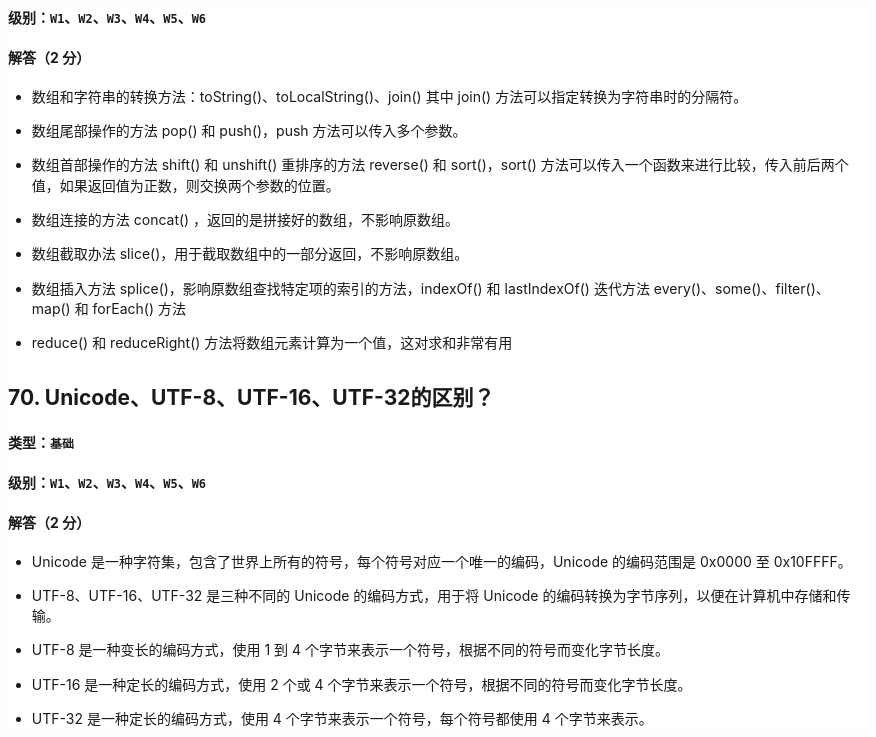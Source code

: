 #### 级别：`W1`、`W2`、`W3`、`W4`、`W5`、`W6`

#### 解答（2 分）

- 数组和字符串的转换方法：toString()、toLocalString()、join() 其中 join() 方法可以指定转换为字符串时的分隔符。

- 数组尾部操作的方法 pop() 和 push()，push 方法可以传入多个参数。

- 数组首部操作的方法 shift() 和 unshift() 重排序的方法 reverse() 和 sort()，sort() 方法可以传入一个函数来进行比较，传入前后两个值，如果返回值为正数，则交换两个参数的位置。

- 数组连接的方法 concat() ，返回的是拼接好的数组，不影响原数组。

- 数组截取办法 slice()，用于截取数组中的一部分返回，不影响原数组。

- 数组插入方法 splice()，影响原数组查找特定项的索引的方法，indexOf() 和 lastIndexOf() 迭代方法 every()、some()、filter()、map() 和 forEach() 方法

- reduce() 和 reduceRight() 方法将数组元素计算为一个值，这对求和非常有用

## 70. Unicode、UTF-8、UTF-16、UTF-32的区别？

#### 类型：`基础`

#### 级别：`W1`、`W2`、`W3`、`W4`、`W5`、`W6`

#### 解答（2 分）

- Unicode 是一种字符集，包含了世界上所有的符号，每个符号对应一个唯一的编码，Unicode 的编码范围是 0x0000 至 0x10FFFF。

- UTF-8、UTF-16、UTF-32 是三种不同的 Unicode 的编码方式，用于将 Unicode 的编码转换为字节序列，以便在计算机中存储和传输。

- UTF-8 是一种变长的编码方式，使用 1 到 4 个字节来表示一个符号，根据不同的符号而变化字节长度。

- UTF-16 是一种定长的编码方式，使用 2 个或 4 个字节来表示一个符号，根据不同的符号而变化字节长度。

- UTF-32 是一种定长的编码方式，使用 4 个字节来表示一个符号，每个符号都使用 4 个字节来表示。